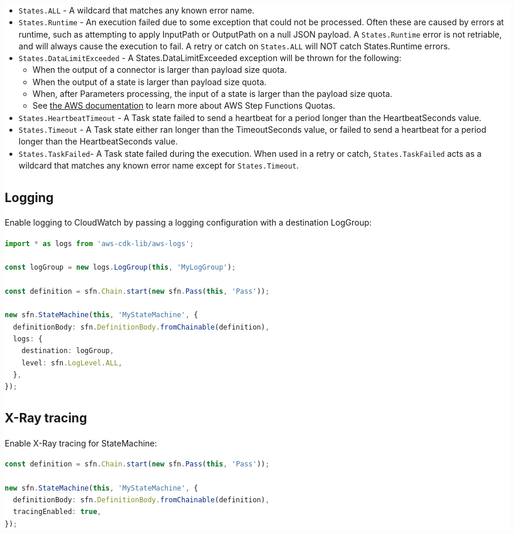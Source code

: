 * `States.ALL` - A wildcard that matches any known error name.
* `States.Runtime` - An execution failed due to some exception that could not be processed. Often these are caused by errors at runtime, such as attempting to apply InputPath or OutputPath on a null JSON payload. A `States.Runtime` error is not retriable, and will always cause the execution to fail. A retry or catch on `States.ALL` will NOT catch States.Runtime errors.
* `States.DataLimitExceeded` - A States.DataLimitExceeded exception will be thrown for the following:
  * When the output of a connector is larger than payload size quota.
  * When the output of a state is larger than payload size quota.
  * When, after Parameters processing, the input of a state is larger than the payload size quota.
  * See [the AWS documentation](https://docs.aws.amazon.com/step-functions/latest/dg/limits-overview.html) to learn more about AWS Step Functions Quotas.
* `States.HeartbeatTimeout` - A Task state failed to send a heartbeat for a period longer than the HeartbeatSeconds value.
* `States.Timeout` - A Task state either ran longer than the TimeoutSeconds value, or failed to send a heartbeat for a period longer than the HeartbeatSeconds value.
* `States.TaskFailed`- A Task state failed during the execution. When used in a retry or catch, `States.TaskFailed` acts as a wildcard that matches any known error name except for `States.Timeout`.

## Logging

Enable logging to CloudWatch by passing a logging configuration with a
destination LogGroup:

```ts
import * as logs from 'aws-cdk-lib/aws-logs';

const logGroup = new logs.LogGroup(this, 'MyLogGroup');

const definition = sfn.Chain.start(new sfn.Pass(this, 'Pass'));

new sfn.StateMachine(this, 'MyStateMachine', {
  definitionBody: sfn.DefinitionBody.fromChainable(definition),
  logs: {
    destination: logGroup,
    level: sfn.LogLevel.ALL,
  },
});
```

## X-Ray tracing

Enable X-Ray tracing for StateMachine:

```ts
const definition = sfn.Chain.start(new sfn.Pass(this, 'Pass'));

new sfn.StateMachine(this, 'MyStateMachine', {
  definitionBody: sfn.DefinitionBody.fromChainable(definition),
  tracingEnabled: true,
});
```

